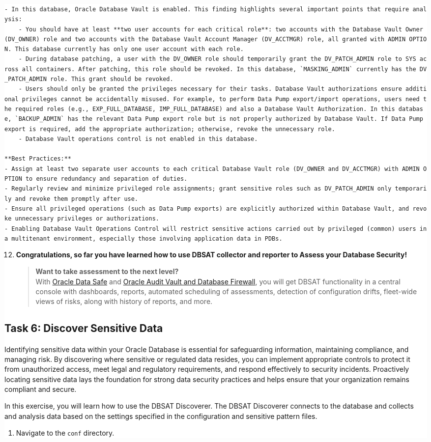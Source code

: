     - In this database, Oracle Database Vault is enabled. This finding highlights several important points that require analysis:
        - You should have at least **two user accounts for each critical role**: two accounts with the Database Vault Owner (DV_OWNER) role and two accounts with the Database Vault Account Manager (DV_ACCTMGR) role, all granted with ADMIN OPTION. This database currently has only one user account with each role.
        - During database patching, a user with the DV_OWNER role should temporarily grant the DV_PATCH_ADMIN role to SYS across all containers. After patching, this role should be revoked. In this database, `MASKING_ADMIN` currently has the DV_PATCH_ADMIN role. This grant should be revoked.
        - Users should only be granted the privileges necessary for their tasks. Database Vault authorizations ensure additional privileges cannot be accidentally misused. For example, to perform Data Pump export/import operations, users need the required roles (e.g., EXP_FULL_DATABASE, IMP_FULL_DATABASE) and also a Database Vault Authorization. In this database, `BACKUP_ADMIN` has the relevant Data Pump export role but is not properly authorized by Database Vault. If Data Pump export is required, add the appropriate authorization; otherwise, revoke the unnecessary role.
        - Database Vault operations control is not enabled in this database.

    **Best Practices:**  
    - Assign at least two separate user accounts to each critical Database Vault role (DV_OWNER and DV_ACCTMGR) with ADMIN OPTION to ensure redundancy and separation of duties.
    - Regularly review and minimize privileged role assignments; grant sensitive roles such as DV_PATCH_ADMIN only temporarily and revoke them promptly after use.
    - Ensure all privileged operations (such as Data Pump exports) are explicitly authorized within Database Vault, and revoke unnecessary privileges or authorizations.
    - Enabling Database Vault Operations Control will restrict sensitive actions carried out by privileged (common) users in a multitenant environment, especially those involving application data in PDBs.


12. **Congratulations, so far you have learned how to use DBSAT collector and reporter to Assess your Database Security!**

    > **Want to take assessment to the next level?** <br>
With [Oracle Data Safe](https://www.oracle.com/security/database-security/data-safe/) and [Oracle Audit Vault and Database Firewall](https://blogs.oracle.com/cloudsecurity/post/oracle-audit-vault-and-database-firewall-release-update-9-introduces-security-assessment), you will get DBSAT functionality in a central console with dashboards, reports, automated scheduling of assessments, detection of configuration drifts, fleet-wide views of risks, along with history of reports, and more.

## Task 6: Discover Sensitive Data

Identifying sensitive data within your Oracle Database is essential for safeguarding information, maintaining compliance, and managing risk. By discovering where sensitive or regulated data resides, you can implement appropriate controls to protect it from unauthorized access, meet legal and regulatory requirements, and respond effectively to security incidents. Proactively locating sensitive data lays the foundation for strong data security practices and helps ensure that your organization remains compliant and secure.

In this exercise, you will learn how to use the DBSAT Discoverer. The DBSAT Discoverer connects to the database and collects and analysis data based on the settings specified in the configuration and sensitive pattern files.

1. Navigate to the `conf` directory.
